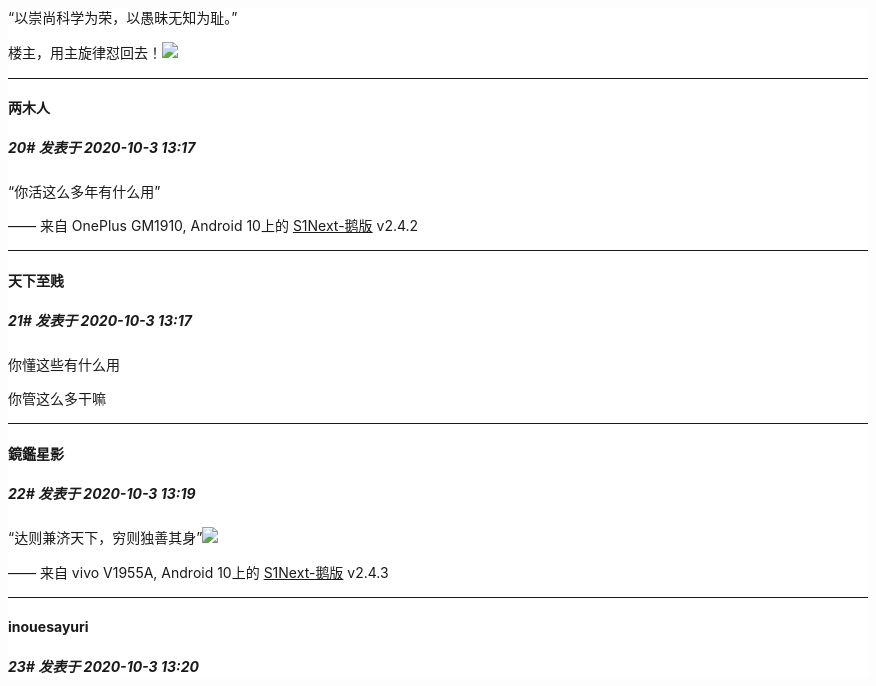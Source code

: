 “以崇尚科学为荣，以愚昧无知为耻。”


楼主，用主旋律怼回去！<img src="https://static.saraba1st.com/image/smiley/face2017/067.png" referrerpolicy="no-referrer">







*****

####  两木人  
##### 20#       发表于 2020-10-3 13:17




“你活这么多年有什么用”

—— 来自 OnePlus GM1910, Android 10上的 [S1Next-鹅版](https://github.com/ykrank/S1-Next/releases) v2.4.2







*****

####  天下至贱  
##### 21#       发表于 2020-10-3 13:17




你懂这些有什么用

你管这么多干嘛







*****

####  鏡鑑星影  
##### 22#       发表于 2020-10-3 13:19




“达则兼济天下，穷则独善其身”<img src="https://static.saraba1st.com/image/smiley/face2017/031.png" referrerpolicy="no-referrer">

—— 来自 vivo V1955A, Android 10上的 [S1Next-鹅版](https://github.com/ykrank/S1-Next/releases) v2.4.3







*****

####  inouesayuri  
##### 23#       发表于 2020-10-3 13:20
